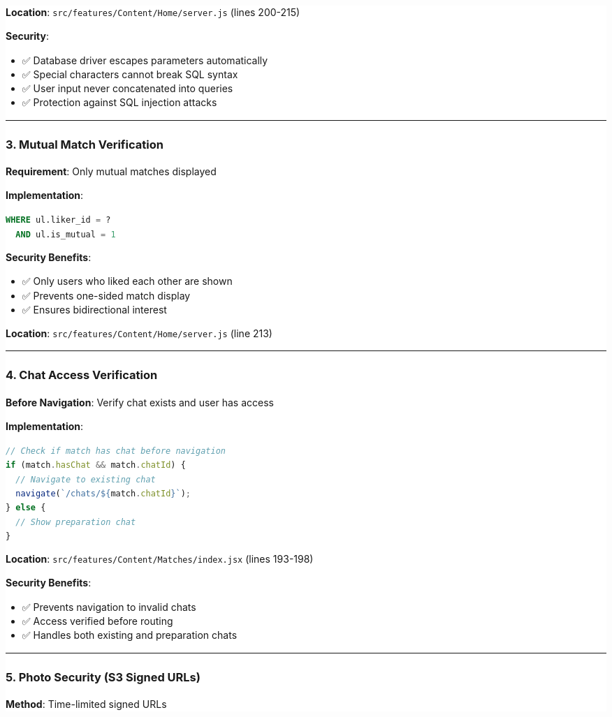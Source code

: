 **Location**: `src/features/Content/Home/server.js` (lines 200-215)

**Security**: 
- ✅ Database driver escapes parameters automatically
- ✅ Special characters cannot break SQL syntax
- ✅ User input never concatenated into queries
- ✅ Protection against SQL injection attacks

---

### 3. Mutual Match Verification

**Requirement**: Only mutual matches displayed

**Implementation**:
```sql
WHERE ul.liker_id = ? 
  AND ul.is_mutual = 1
```

**Security Benefits**:
- ✅ Only users who liked each other are shown
- ✅ Prevents one-sided match display
- ✅ Ensures bidirectional interest

**Location**: `src/features/Content/Home/server.js` (line 213)

---

### 4. Chat Access Verification

**Before Navigation**: Verify chat exists and user has access

**Implementation**:
```javascript
// Check if match has chat before navigation
if (match.hasChat && match.chatId) {
  // Navigate to existing chat
  navigate(`/chats/${match.chatId}`);
} else {
  // Show preparation chat
}
```

**Location**: `src/features/Content/Matches/index.jsx` (lines 193-198)

**Security Benefits**:
- ✅ Prevents navigation to invalid chats
- ✅ Access verified before routing
- ✅ Handles both existing and preparation chats

---

### 5. Photo Security (S3 Signed URLs)

**Method**: Time-limited signed URLs
